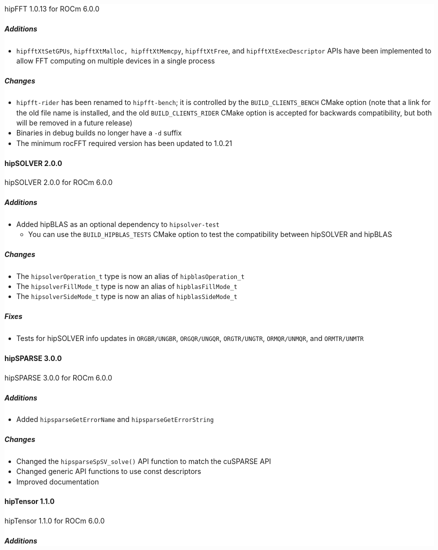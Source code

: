 hipFFT 1.0.13 for ROCm 6.0.0

##### Additions

* `hipfftXtSetGPUs`, `hipfftXtMalloc, hipfftXtMemcpy`, `hipfftXtFree`, and `hipfftXtExecDescriptor` APIs
  have been implemented to allow FFT computing on multiple devices in a single process

##### Changes

* `hipfft-rider` has been renamed to `hipfft-bench`; it is controlled by the `BUILD_CLIENTS_BENCH`
  CMake option (note that a link for the old file name is installed, and the old `BUILD_CLIENTS_RIDER`
  CMake option is accepted for backwards compatibility, but both will be removed in a future release)
* Binaries in debug builds no longer have a `-d` suffix
* The minimum rocFFT required version has been updated to 1.0.21

#### hipSOLVER 2.0.0

hipSOLVER 2.0.0 for ROCm 6.0.0

##### Additions

* Added hipBLAS as an optional dependency to `hipsolver-test`
  * You can use the `BUILD_HIPBLAS_TESTS` CMake option to test the compatibility between hipSOLVER
    and hipBLAS

##### Changes

* The `hipsolverOperation_t` type is now an alias of `hipblasOperation_t`
* The `hipsolverFillMode_t` type is now an alias of `hipblasFillMode_t`
* The `hipsolverSideMode_t` type is now an alias of `hipblasSideMode_t`

##### Fixes

* Tests for hipSOLVER info updates in `ORGBR/UNGBR`, `ORGQR/UNGQR`, `ORGTR/UNGTR`,
  `ORMQR/UNMQR`, and `ORMTR/UNMTR`

#### hipSPARSE 3.0.0

hipSPARSE 3.0.0 for ROCm 6.0.0

##### Additions

* Added `hipsparseGetErrorName` and `hipsparseGetErrorString`

##### Changes

* Changed the `hipsparseSpSV_solve()` API function to match the cuSPARSE API
* Changed generic API functions to use const descriptors
* Improved documentation

#### hipTensor 1.1.0

hipTensor 1.1.0 for ROCm 6.0.0

##### Additions
